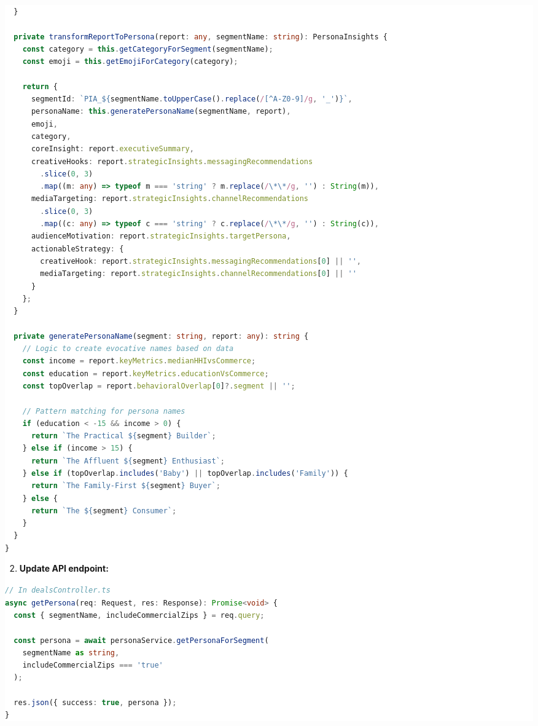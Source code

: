 ```typescript
  }
  
  private transformReportToPersona(report: any, segmentName: string): PersonaInsights {
    const category = this.getCategoryForSegment(segmentName);
    const emoji = this.getEmojiForCategory(category);
    
    return {
      segmentId: `PIA_${segmentName.toUpperCase().replace(/[^A-Z0-9]/g, '_')}`,
      personaName: this.generatePersonaName(segmentName, report),
      emoji,
      category,
      coreInsight: report.executiveSummary,
      creativeHooks: report.strategicInsights.messagingRecommendations
        .slice(0, 3)
        .map((m: any) => typeof m === 'string' ? m.replace(/\*\*/g, '') : String(m)),
      mediaTargeting: report.strategicInsights.channelRecommendations
        .slice(0, 3)
        .map((c: any) => typeof c === 'string' ? c.replace(/\*\*/g, '') : String(c)),
      audienceMotivation: report.strategicInsights.targetPersona,
      actionableStrategy: {
        creativeHook: report.strategicInsights.messagingRecommendations[0] || '',
        mediaTargeting: report.strategicInsights.channelRecommendations[0] || ''
      }
    };
  }
  
  private generatePersonaName(segment: string, report: any): string {
    // Logic to create evocative names based on data
    const income = report.keyMetrics.medianHHIvsCommerce;
    const education = report.keyMetrics.educationVsCommerce;
    const topOverlap = report.behavioralOverlap[0]?.segment || '';
    
    // Pattern matching for persona names
    if (education < -15 && income > 0) {
      return `The Practical ${segment} Builder`;
    } else if (income > 15) {
      return `The Affluent ${segment} Enthusiast`;
    } else if (topOverlap.includes('Baby') || topOverlap.includes('Family')) {
      return `The Family-First ${segment} Buyer`;
    } else {
      return `The ${segment} Consumer`;
    }
  }
}
```

2. **Update API endpoint:**
```typescript
// In dealsController.ts
async getPersona(req: Request, res: Response): Promise<void> {
  const { segmentName, includeCommercialZips } = req.query;
  
  const persona = await personaService.getPersonaForSegment(
    segmentName as string,
    includeCommercialZips === 'true'
  );
  
  res.json({ success: true, persona });
}
```
